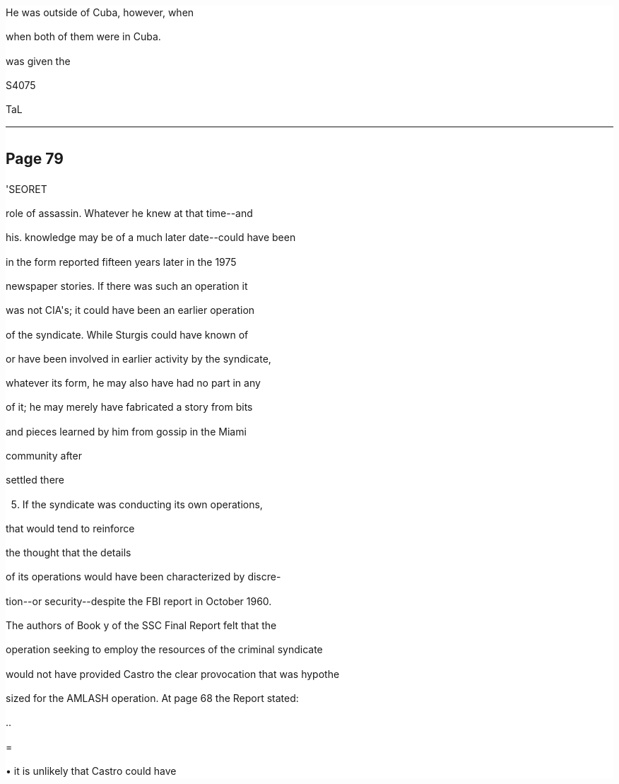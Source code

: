 He was outside of Cuba, however, when

when both of them were in Cuba.

was given the

S4075

TaL

---

## Page 79

'SEORET

role of assassin. Whatever he knew at that time--and

his. knowledge may be of a much later date--could have been

in the form reported fifteen years later in the 1975

newspaper stories. If there was such an operation it

was not CIA's; it could have been an earlier operation

of the syndicate. While Sturgis could have known of

or have been involved in earlier activity by the syndicate,

whatever its form, he may also have had no part in any

of it; he may merely have fabricated a story from bits

and pieces learned by him from gossip in the Miami

community after

settled there

5. If the syndicate was conducting its own operations,

that would tend to reinforce

the thought that the details

of its operations would have been characterized by discre-

tion--or security--despite the FBI report in October 1960.

The authors of Book y of the SSC Final Report felt that the

operation seeking to employ the resources of the criminal syndicate

would not have provided Castro the clear provocation that was hypothe

sized for the AMLASH operation. At page 68 the Report stated:

..

=

• it is unlikely that Castro could have
